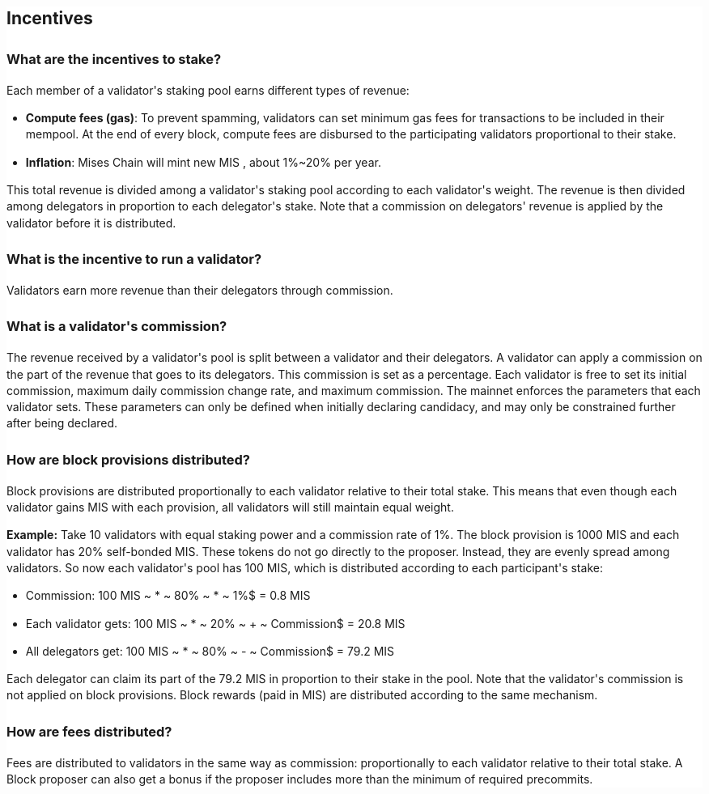 ## Incentives

### What are the incentives to stake?

Each member of a validator's staking pool earns different types of revenue:

- **Compute fees (gas)**: To prevent spamming, validators can set minimum gas fees for transactions to be included in their mempool. At the end of every block, compute fees are disbursed to the participating validators proportional to their stake.

- **Inflation**: Mises Chain will mint new MIS , about 1%~20% per year. 


This total revenue is divided among a validator's staking pool according to each validator's weight. The revenue is then divided among delegators in proportion to each delegator's stake. Note that a commission on delegators' revenue is applied by the validator before it is distributed.

### What is the incentive to run a validator?

Validators earn more revenue than their delegators through commission. 

### What is a validator's commission?

The revenue received by a validator's pool is split between a validator and their delegators. A validator can apply a commission on the part of the revenue that goes to its delegators. This commission is set as a percentage. Each validator is free to set its initial commission, maximum daily commission change rate, and maximum commission. The mainnet enforces the parameters that each validator sets. These parameters can only be defined when initially declaring candidacy, and may only be constrained further after being declared.

### How are block provisions distributed?

Block provisions are distributed proportionally to each validator relative to their total stake. This means that even though each validator gains MIS with each provision, all validators will still maintain equal weight.

 **Example:** Take 10 validators with equal staking power and a commission rate of 1%. The block provision is 1000 MIS and each validator has 20% self-bonded MIS. These tokens do not go directly to the proposer. Instead, they are evenly spread among validators. So now each validator's pool has 100 MIS, which is distributed according to each participant's stake:

- Commission: 100 MIS ~ * ~ 80\% ~ * ~ 1\%$ = 0.8 MIS

- Each validator gets: 100 MIS ~ * ~ 20\% ~ + ~ Commission$ = 20.8 MIS

- All delegators get: 100 MIS ~ * ~ 80\% ~ - ~ Commission$ = 79.2 MIS

Each delegator can claim its part of the 79.2 MIS in proportion to their stake in the pool. Note that the validator's commission is not applied on block provisions. Block rewards (paid in MIS) are distributed according to the same mechanism.

### How are fees distributed?

Fees are distributed to validators in the same way as commission: proportionally to each validator relative to their total stake. A Block proposer can also get a bonus if the proposer includes more than the minimum of required precommits.
